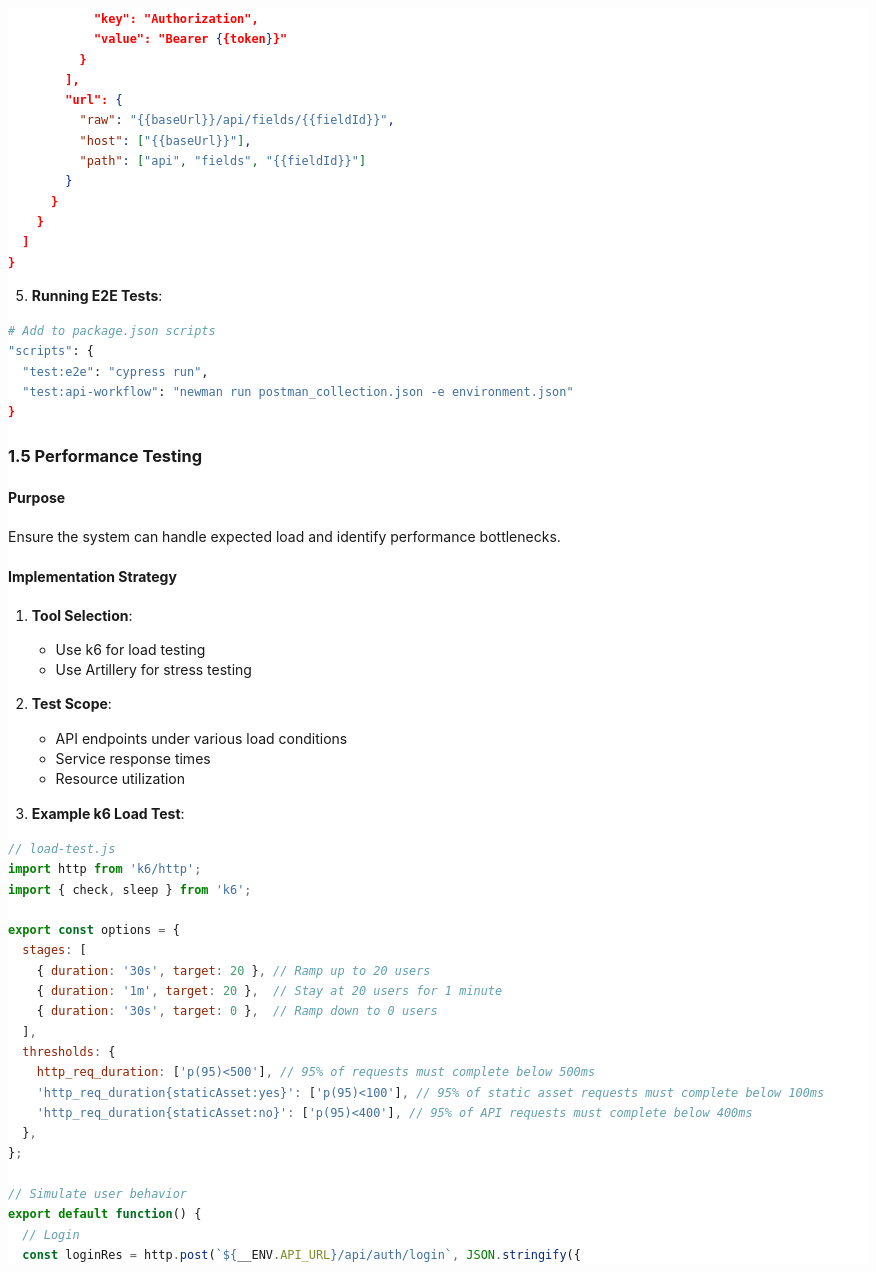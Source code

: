```json
            "key": "Authorization",
            "value": "Bearer {{token}}"
          }
        ],
        "url": {
          "raw": "{{baseUrl}}/api/fields/{{fieldId}}",
          "host": ["{{baseUrl}}"],
          "path": ["api", "fields", "{{fieldId}}"]
        }
      }
    }
  ]
}
```

5. **Running E2E Tests**:
```bash
# Add to package.json scripts
"scripts": {
  "test:e2e": "cypress run",
  "test:api-workflow": "newman run postman_collection.json -e environment.json"
}
```

### 1.5 Performance Testing

#### Purpose
Ensure the system can handle expected load and identify performance bottlenecks.

#### Implementation Strategy

1. **Tool Selection**:
   - Use k6 for load testing
   - Use Artillery for stress testing

2. **Test Scope**:
   - API endpoints under various load conditions
   - Service response times
   - Resource utilization

3. **Example k6 Load Test**:
```javascript
// load-test.js
import http from 'k6/http';
import { check, sleep } from 'k6';

export const options = {
  stages: [
    { duration: '30s', target: 20 }, // Ramp up to 20 users
    { duration: '1m', target: 20 },  // Stay at 20 users for 1 minute
    { duration: '30s', target: 0 },  // Ramp down to 0 users
  ],
  thresholds: {
    http_req_duration: ['p(95)<500'], // 95% of requests must complete below 500ms
    'http_req_duration{staticAsset:yes}': ['p(95)<100'], // 95% of static asset requests must complete below 100ms
    'http_req_duration{staticAsset:no}': ['p(95)<400'], // 95% of API requests must complete below 400ms
  },
};

// Simulate user behavior
export default function() {
  // Login
  const loginRes = http.post(`${__ENV.API_URL}/api/auth/login`, JSON.stringify({
```